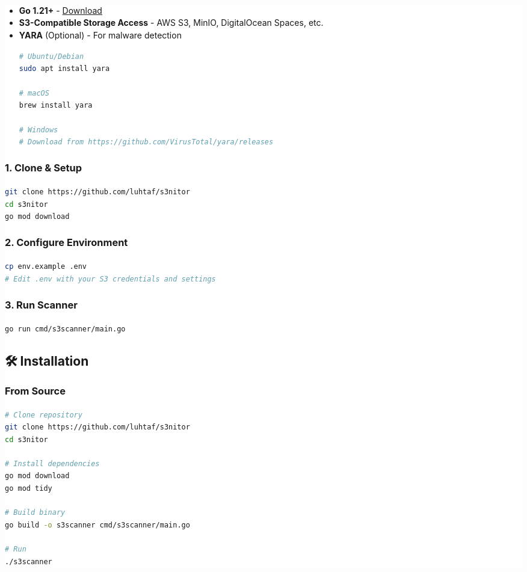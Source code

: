 - **Go 1.21+** - [Download](https://golang.org/dl/)
- **S3-Compatible Storage Access** - AWS S3, MinIO, DigitalOcean Spaces, etc.
- **YARA** (Optional) - For malware detection
  ```bash
  # Ubuntu/Debian
  sudo apt install yara
  
  # macOS
  brew install yara
  
  # Windows
  # Download from https://github.com/VirusTotal/yara/releases
  ```

### 1. Clone & Setup

```bash
git clone https://github.com/luhtaf/s3nitor
cd s3nitor
go mod download
```

### 2. Configure Environment

```bash
cp env.example .env
# Edit .env with your S3 credentials and settings
```

### 3. Run Scanner

```bash
go run cmd/s3scanner/main.go
```

## 🛠️ Installation

### From Source

```bash
# Clone repository
git clone https://github.com/luhtaf/s3nitor
cd s3nitor

# Install dependencies
go mod download
go mod tidy

# Build binary
go build -o s3scanner cmd/s3scanner/main.go

# Run
./s3scanner
```
